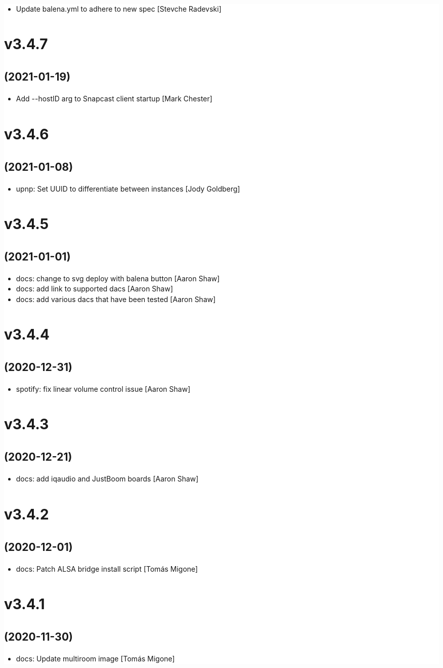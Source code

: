 * Update balena.yml to adhere to new spec [Stevche Radevski]

# v3.4.7
## (2021-01-19)

* Add --hostID arg to Snapcast client startup [Mark Chester]

# v3.4.6
## (2021-01-08)

* upnp: Set UUID to differentiate between instances [Jody Goldberg]

# v3.4.5
## (2021-01-01)

* docs: change to svg deploy with balena button [Aaron Shaw]
* docs: add link to supported dacs [Aaron Shaw]
* docs: add various dacs that have been tested [Aaron Shaw]

# v3.4.4
## (2020-12-31)

* spotify: fix linear volume control issue [Aaron Shaw]

# v3.4.3
## (2020-12-21)

* docs: add iqaudio and JustBoom boards [Aaron Shaw]

# v3.4.2
## (2020-12-01)

* docs: Patch ALSA bridge install script [Tomás Migone]

# v3.4.1
## (2020-11-30)

* docs: Update multiroom image [Tomás Migone]
